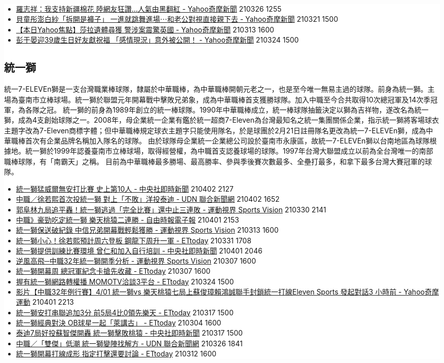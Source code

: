- [羅志祥：我支持新疆棉花 陸網友狂讚…人氣由黑翻紅 - Yahoo奇摩新聞](https://tw.news.yahoo.com/%E7%BE%85%E5%BF%97%E7%A5%A5%EF%BC%9A%E6%88%91%E6%94%AF%E6%8C%81%E6%96%B0%E7%96%86%E6%A3%89%E8%8A%B1-%E9%99%B8%E7%B6%B2%E5%8F%8B%E7%8B%82%E8%AE%9A%E4%BA%BA%E6%B0%A3%E7%94%B1%E9%BB%91%E7%BF%BB%E7%B4%85-045511169.html "羅志祥：我支持新疆棉花 陸網友狂讚…人氣由黑翻紅 - Yahoo奇摩新聞") 210326 1255
- [貝童彤澎白紗「拆開是褲子」 一進就跳舞進場⋯和老公對視直接親下去 - Yahoo奇摩新聞](https://tw.news.yahoo.com/%E8%B2%9D%E7%AB%A5%E5%BD%A4%E6%BE%8E%E7%99%BD%E7%B4%97%E3%80%8C%E6%8B%86%E9%96%8B%E6%98%AF%E8%A4%B2%E5%AD%90%E3%80%8D-%E4%B8%80%E9%80%B2%E5%B0%B1%E8%B7%B3%E8%88%9E%E9%80%B2%E5%A0%B4%E2%8B%AF%E5%92%8C%E8%80%81%E5%85%AC%E5%B0%8D%E8%A6%96%E7%9B%B4%E6%8E%A5%E8%A6%AA%E4%B8%8B%E5%8E%BB-115344515.html "貝童彤澎白紗「拆開是褲子」 一進就跳舞進場⋯和老公對視直接親下去 - Yahoo奇摩新聞") 210321 1500
- [【本日Yahoo焦點】莎拉遺體尋獲 警涉案震驚英國 - Yahoo奇摩新聞](https://tw.news.yahoo.com/%E3%80%90%E6%9C%AC%E6%97%A5-yahoo%E7%84%A6%E9%BB%9E%E3%80%91%E8%8E%8E%E6%8B%89%E9%81%BA%E9%AB%94%E5%B0%8B%E7%8D%B2-%E8%AD%A6%E6%B6%89%E6%A1%88%E9%9C%87%E9%A9%9A%E8%8B%B1%E5%9C%8B-104521863.html "【本日Yahoo焦點】莎拉遺體尋獲 警涉案震驚英國 - Yahoo奇摩新聞") 210313 1600
- [彭于晏迎39歲生日好友獻祝福 「感情現況」意外被公開！ - Yahoo奇摩新聞](https://tw.news.yahoo.com/%E5%BD%AD%E4%BA%8E%E6%99%8F%E8%BF%8E-39-%E6%AD%B2%E7%94%9F%E6%97%A5%E5%A5%BD%E5%8F%8B%E7%8D%BB%E7%A5%9D%E7%A6%8F-%E3%80%8C%E6%84%9F%E6%83%85%E7%8F%BE%E6%B3%81%E3%80%8D%E6%84%8F%E5%A4%96%E8%A2%AB%E6%9B%9D%E5%85%89-043642179.html "彭于晏迎39歲生日好友獻祝福 「感情現況」意外被公開！ - Yahoo奇摩新聞") 210324 1500

## 統一獅

統一7-ELEVEn獅是一支台灣職業棒球隊，隸屬於中華職棒，為中華職棒開朝元老之一，也是至今唯一無易主過的球隊。前身為統一獅。主場為臺南市立棒球場。統一獅於聯盟元年開幕戰中擊敗兄弟象，成為中華職棒首支獲勝球隊。加入中職至今合共取得10次總冠軍及14次季冠軍，為各隊之冠。
統一獅的前身為1989年創立的統一棒球隊。1990年中華職棒成立，統一棒球隊抽籤決定以獅為吉祥物，遂改名為統一獅，成為4支創始球隊之一。2008年，母企業統一企業有鑑於統一超商7-Eleven為台灣最知名之統一集團關係企業，指示統一獅將客場球衣主題字改為7-Eleven商標字體；但中華職棒規定球衣主題字只能使用隊名，於是球團於2月21日註冊隊名更改為統一7-ELEVEn獅，成為中華職棒首次有企業品牌名稱加入隊名的球隊。
由於球隊母企業統一企業總公司設於臺南市永康區，故統一7-ELEVEn獅以台南地區為球隊根據地。統一獅於1999年認養臺南市立棒球場，取得經營權，為中職首支認養球場的球隊。1997年台灣大聯盟成立以前為全台灣唯一的南部職棒球隊，有「南霸天」之稱。
目前為中華職棒最多勝場、最高勝率、參與季後賽次數最多、全壘打最多，和拿下最多台灣大賽冠軍的球隊。
- [統一獅猛威爾無安打比賽 史上第10人 - 中央社即時新聞](https://www.cna.com.tw/news/firstnews/202104020216.aspx "統一獅猛威爾無安打比賽 史上第10人 - 中央社即時新聞") 210402 2127
- [中職／徐若熙首次投統一獅 對上「不敗」洋投泰迪 - UDN 聯合新聞網](https://udn.com/news/story/7001/5362214 "中職／徐若熙首次投統一獅 對上「不敗」洋投泰迪 - UDN 聯合新聞網") 210402 1652
- [郭阜林九局追平轟！統一獅逃過「完全比賽」還中止三連敗 - 運動視界 Sports Vision](https://www.sportsv.net/articles/82531 "郭阜林九局追平轟！統一獅逃過「完全比賽」還中止三連敗 - 運動視界 Sports Vision") 210330 2141
- [中職》豪勁吃定統一獅 樂天桃猿二連勝 - 自由時報電子報](https://sports.ltn.com.tw/news/breakingnews/3487077 "中職》豪勁吃定統一獅 樂天桃猿二連勝 - 自由時報電子報") 210401 2153
- [統一獅保送破紀錄 中信兄弟開幕戰輕鬆獲勝 - 運動視界 Sports Vision](https://www.sportsv.net/articles/82001 "統一獅保送破紀錄 中信兄弟開幕戰輕鬆獲勝 - 運動視界 Sports Vision") 210313 1600
- [統一獅小心！徐若熙預計周六登板 鋼龍下周升一軍 - ETtoday](https://sports.ettoday.net/news/1950723 "統一獅小心！徐若熙預計周六登板 鋼龍下周升一軍 - ETtoday") 210331 1708
- [統一獅提供訓練比賽環境 曾仁和加入自行培訓 - 中央社即時新聞](https://www.cna.com.tw/news/aspt/202104010350.aspx "統一獅提供訓練比賽環境 曾仁和加入自行培訓 - 中央社即時新聞") 210401 2046
- [逆風高飛─中職32年統一獅開季分析 - 運動視界 Sports Vision](https://www.sportsv.net/articles/81711 "逆風高飛─中職32年統一獅開季分析 - 運動視界 Sports Vision") 210307 1600
- [統一獅開幕周 總冠軍紀念卡搶先收藏 - ETtoday](https://sports.ettoday.net/news/1932770 "統一獅開幕周 總冠軍紀念卡搶先收藏 - ETtoday") 210307 1600
- [握有統一獅網路轉權播 MOMOTV洽談3平台 - ETtoday](https://sports.ettoday.net/news/1945167 "握有統一獅網路轉權播 MOMOTV洽談3平台 - ETtoday") 210324 1500
- [影片【中職32年例行賽】4/01 統一獅vs 樂天桃猿七局上蘇俊璋賴鴻誠聯手封鎖統一打線Eleven Sports 發起對話3 小時前 - Yahoo奇摩運動](https://tw.sports.yahoo.com/video/%E4%B8%AD%E8%81%B732%E5%B9%B4%E4%BE%8B%E8%A1%8C%E8%B3%BD-4-01-%E7%B5%B1-%E7%8D%85-135048600.html "影片【中職32年例行賽】4/01 統一獅vs 樂天桃猿七局上蘇俊璋賴鴻誠聯手封鎖統一打線Eleven Sports 發起對話3 小時前 - Yahoo奇摩運動") 210401 2213
- [統一獅安打串聯追加3分 前5局4比0領先樂天 - ETtoday](https://sports.ettoday.net/news/1940542 "統一獅安打串聯追加3分 前5局4比0領先樂天 - ETtoday") 210317 1500
- [統一獅經典對決 OB球星一起「萊講古」 - ETtoday](https://sports.ettoday.net/news/1930890 "統一獅經典對決 OB球星一起「萊講古」 - ETtoday") 210304 1600
- [泰迪7局好投蘇智傑開轟 統一獅擊敗桃猿 - 中央社即時新聞](https://www.cna.com.tw/news/aspt/202103170372.aspx "泰迪7局好投蘇智傑開轟 統一獅擊敗桃猿 - 中央社即時新聞") 210317 1500
- [中職／「雙傑」低潮 統一獅變陣找解方 - UDN 聯合新聞網](https://udn.com/news/story/7001/5346445 "中職／「雙傑」低潮 統一獅變陣找解方 - UDN 聯合新聞網") 210326 1841
- [統一獅開幕打線成形 指定打擊還要討論 - ETtoday](https://sports.ettoday.net/news/1937031 "統一獅開幕打線成形 指定打擊還要討論 - ETtoday") 210312 1600